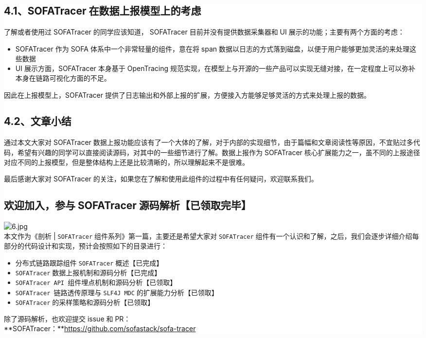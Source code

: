 ## 4.1、SOFATracer 在数据上报模型上的考虑

了解或者使用过 SOFATracer 的同学应该知道， SOFATracer 目前并没有提供数据采集器和 UI 展示的功能；主要有两个方面的考虑：

* SOFATracer 作为 SOFA 体系中一个非常轻量的组件，意在将 span 数据以日志的方式落到磁盘，以便于用户能够更加灵活的来处理这些数据
* UI 展示方面，SOFATracer 本身基于 OpenTracing 规范实现，在模型上与开源的一些产品可以实现无缝对接，在一定程度上可以弥补本身在链路可视化方面的不足。

因此在上报模型上，SOFATracer 提供了日志输出和外部上报的扩展，方便接入方能够足够灵活的方式来处理上报的数据。

## 4.2、文章小结

通过本文大家对 SOFATracer 数据上报功能应该有了一个大体的了解，对于内部的实现细节，由于篇幅和文章阅读性等原因，不宜贴过多代码，希望有兴趣的同学可以直接阅读源码，对其中的一些细节进行了解。数据上报作为 SOFATracer 核心扩展能力之一，虽不同的上报途径对应不同的上报模型，但是整体结构上还是比较清晰的，所以理解起来不是很难。

最后感谢大家对 SOFATracer 的关注，如果您在了解和使用此组件的过程中有任何疑问，欢迎联系我们。

## 欢迎加入，参与 SOFATracer 源码解析【已领取完毕】
![6.jpg](https://cdn.nlark.com/yuque/0/2019/jpeg/226702/1547173492343-9d987ba1-6fca-420d-9b54-53ad7d77ea0e.jpeg#align=left&display=inline&height=541&linkTarget=_blank&name=6.jpg&originHeight=541&originWidth=561&size=118662&width=561)<br />本文作为《剖析 | `SOFATracer` 组件系列》第一篇，主要还是希望大家对 `SOFATracer` 组件有一个认识和了解，之后，我们会逐步详细介绍每部分的代码设计和实现，预计会按照如下的目录进行：
* 分布式链路跟踪组件 `SOFATracer` 概述【已完成】
* `SOFATracer` 数据上报机制和源码分析【已完成】
* `SOFATracer API `组件埋点机制和源码分析【已领取】
* `SOFATracer `链路透传原理与 `SLF4J MDC` 的扩展能力分析【已领取】<br />
* `SOFATracer` 的采样策略和源码分析【已领取】<br />

除了源码解析，也欢迎提交 issue 和 PR：<br />**SOFATracer：**https://github.com/sofastack/sofa-tracer
